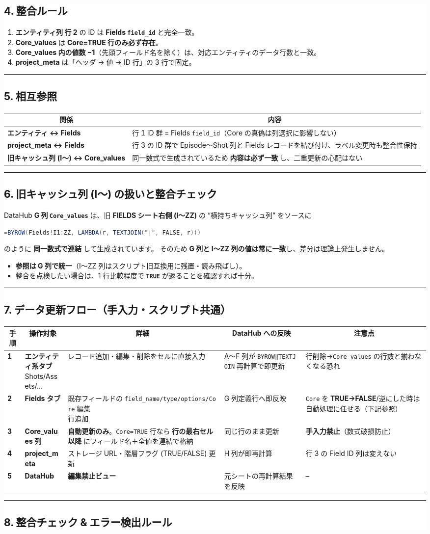 ## 4. 整合ルール

1. **エンティティ列 行 2** の ID は **Fields `field_id`** と完全一致。
2. **Core\_values** は **Core=TRUE 行のみ必ず存在**。
3. **Core\_values 内の値数 −1**（先頭フィールド名を除く）は、対応エンティティのデータ行数と一致。
4. **project\_meta** は「ヘッダ → 値 → ID 行」の 3 行で固定。

---

## 5. 相互参照

| 関係                              | 内容                                                        |
| ------------------------------- | --------------------------------------------------------- |
| **エンティティ ↔ Fields**             | 行 1 ID 群 = Fields `field_id`（Core の真偽は列選択に影響しない）          |
| **project\_meta ↔ Fields**      | 行 3 の ID 群で Episode〜Shot 列と Fields レコードを結び付け、ラベル変更時も整合性保持 |
| **旧キャッシュ列 (I〜) ↔ Core\_values** | 同一数式で生成されているため **内容は必ず一致** し、二重更新の心配はない                   |

---

## 6. 旧キャッシュ列 (I〜) の扱いと整合チェック

DataHub **G 列 `Core_values`** は、旧 **FIELDS シート右側 (I〜ZZ)** の “横持ちキャッシュ列” をソースに

```gs
=BYROW(Fields!I1:ZZ, LAMBDA(r, TEXTJOIN("|", FALSE, r)))
```

のように **同一数式で連結** して生成されています。
そのため **G 列と I〜ZZ 列の値は常に一致**し、差分は理論上発生しません。

* **参照は G 列で統一**（I〜ZZ 列はスクリプト旧互換用に残置・読み飛ばし）。
* 整合を点検したい場合は、1 行比較程度で **`TRUE`** が返ることを確認すれば十分。

---

## 7. データ更新フロー（手入力・スクリプト共通）

| 手順    | 操作対象                            | 詳細                                                       | DataHub への反映                    | 注意点                                          |
| ----- | ------------------------------- | -------------------------------------------------------- | ------------------------------- | -------------------------------------------- |
| **1** | **エンティティ系タブ**<br>Shots/Assets/… | レコード追加・編集・削除をセルに直接入力                                     | A〜F 列が `BYROW‖TEXTJOIN` 再計算で即更新 | 行削除→`Core_values` の行数と揃わなくなる恐れ               |
| **2** | **Fields タブ**                   | 既存フィールドの `field_name/type/options/Core` 編集<br>行追加        | G 列定義行へ即反映                      | `Core` を **TRUE→FALSE**/逆にした時は自動処理に任せる（下記参照） |
| **3** | **Core\_values 列**              | **自動更新のみ**。`Core=TRUE` 行なら **行の最右セル以降** にフィールド名＋全値を連結で格納 | 同じ行のまま更新                        | **手入力禁止**（数式破損防止）                            |
| **4** | **project\_meta**               | ストレージ URL・階層フラグ (TRUE/FALSE) 更新                          | H 列が即再計算                        | 行 3 の Field ID 列は変えない                        |
| **5** | **DataHub**                     | **編集禁止ビュー**                                              | 元シートの再計算結果を反映                   | –                                            |

---

## 8. 整合チェック & エラー検出ルール
